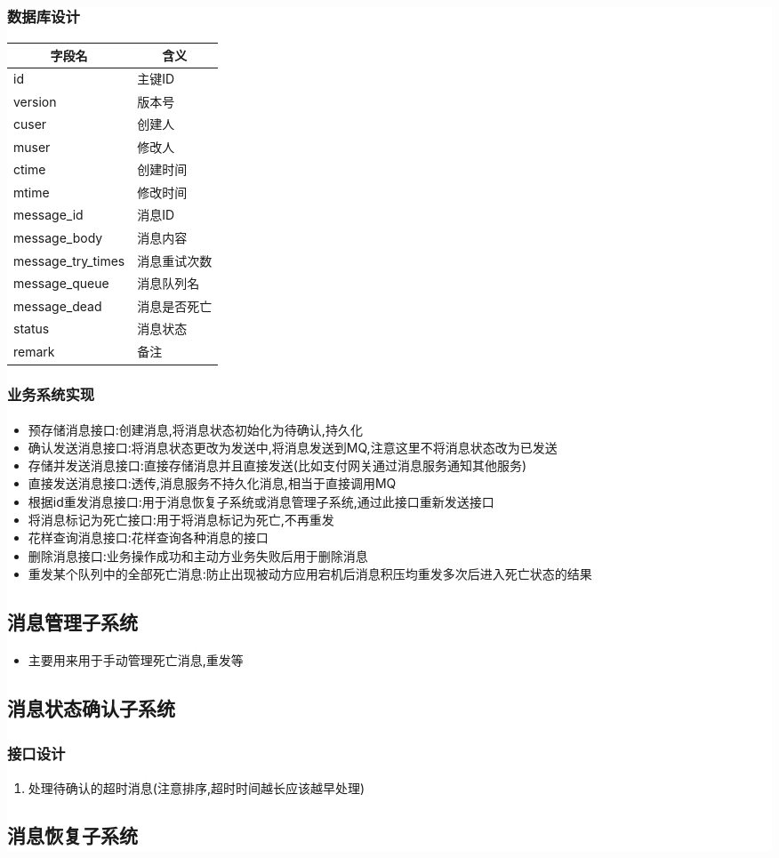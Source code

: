 ### 数据库设计

| 字段名               | 含义     |
| ----------------- | ------ |
| id                | 主键ID   |
| version           | 版本号    |
| cuser             | 创建人    |
| muser             | 修改人    |
| ctime             | 创建时间   |
| mtime             | 修改时间   |
| message_id        | 消息ID   |
| message_body      | 消息内容   |
| message_try_times | 消息重试次数 |
| message_queue     | 消息队列名  |
| message_dead      | 消息是否死亡 |
| status            | 消息状态   |
| remark            | 备注     |

### 业务系统实现

- 预存储消息接口:创建消息,将消息状态初始化为待确认,持久化
- 确认发送消息接口:将消息状态更改为发送中,将消息发送到MQ,注意这里不将消息状态改为已发送
- 存储并发送消息接口:直接存储消息并且直接发送(比如支付网关通过消息服务通知其他服务)
- 直接发送消息接口:透传,消息服务不持久化消息,相当于直接调用MQ
- 根据id重发消息接口:用于消息恢复子系统或消息管理子系统,通过此接口重新发送接口
- 将消息标记为死亡接口:用于将消息标记为死亡,不再重发
- 花样查询消息接口:花样查询各种消息的接口
- 删除消息接口:业务操作成功和主动方业务失败后用于删除消息
- 重发某个队列中的全部死亡消息:防止出现被动方应用宕机后消息积压均重发多次后进入死亡状态的结果

## 消息管理子系统

- 主要用来用于手动管理死亡消息,重发等

## 消息状态确认子系统

### 接口设计

1. 处理待确认的超时消息(注意排序,超时时间越长应该越早处理)

## 消息恢复子系统

